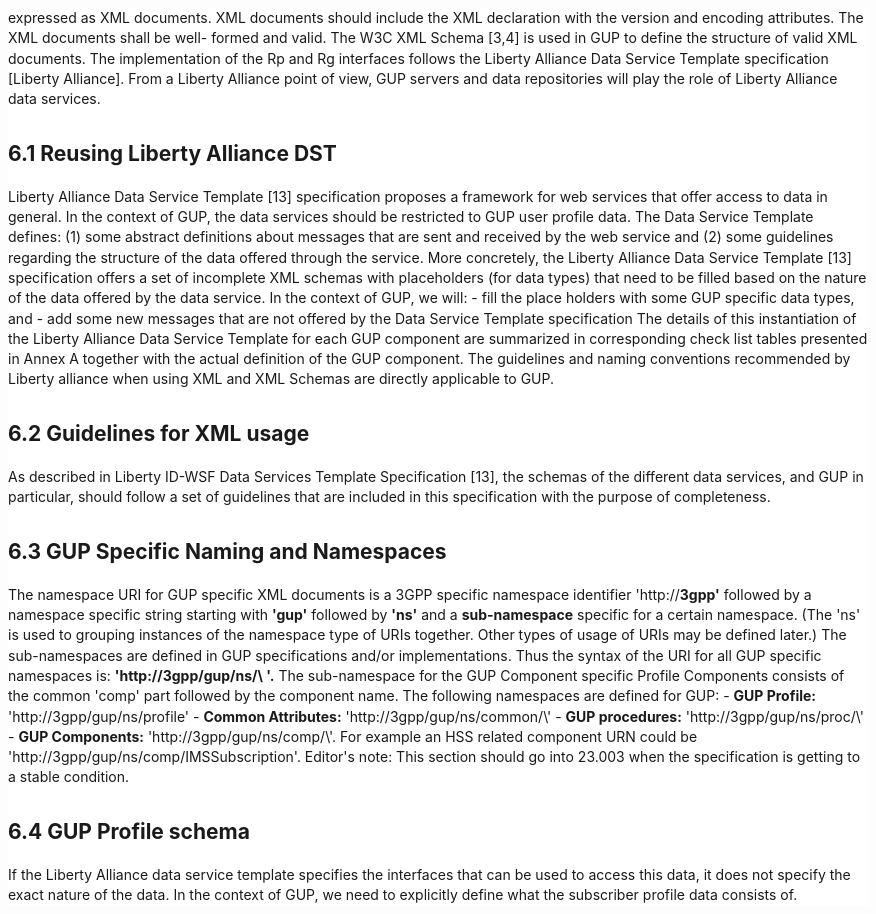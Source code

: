 expressed as XML documents. XML documents should include the XML declaration
with the version and encoding attributes. The XML documents shall be well-
formed and valid. The W3C XML Schema [3,4] is used in GUP to define the
structure of valid XML documents.
The implementation of the Rp and Rg interfaces follows the Liberty Alliance
Data Service Template specification [Liberty Alliance].
From a Liberty Alliance point of view, GUP servers and data repositories will
play the role of Liberty Alliance data services.
## 6.1 Reusing Liberty Alliance DST
Liberty Alliance Data Service Template [13] specification proposes a framework
for web services that offer access to data in general. In the context of GUP,
the data services should be restricted to GUP user profile data.
The Data Service Template defines: (1) some abstract definitions about
messages that are sent and received by the web service and (2) some guidelines
regarding the structure of the data offered through the service.
More concretely, the Liberty Alliance Data Service Template [13] specification
offers a set of incomplete XML schemas with placeholders (for data types) that
need to be filled based on the nature of the data offered by the data service.
In the context of GUP, we will:
\- fill the place holders with some GUP specific data types, and
\- add some new messages that are not offered by the Data Service Template
specification
The details of this instantiation of the Liberty Alliance Data Service
Template for each GUP component are summarized in corresponding check list
tables presented in Annex A together with the actual definition of the GUP
component.
The guidelines and naming conventions recommended by Liberty alliance when
using XML and XML Schemas are directly applicable to GUP.
## 6.2 Guidelines for XML usage
As described in Liberty ID-WSF Data Services Template Specification [13], the
schemas of the different data services, and GUP in particular, should follow a
set of guidelines that are included in this specification with the purpose of
completeness.
## 6.3 GUP Specific Naming and Namespaces
The namespace URI for GUP specific XML documents is a 3GPP specific namespace
identifier \'http://**3gpp\'** followed by a namespace specific string
starting with **\'gup\'** followed by **\'ns\'** and a **sub-namespace**
specific for a certain namespace. (The \'ns\' is used to grouping instances of
the namespace type of URIs together. Other types of usage of URIs may be
defined later.) The sub-namespaces are defined in GUP specifications and/or
implementations.
Thus the syntax of the URI for all GUP specific namespaces is:
**\'http://3gpp/gup/ns/\ \'.**
The sub-namespace for the GUP Component specific Profile Components consists
of the common \'comp\' part followed by the component name.
The following namespaces are defined for GUP:
\- **GUP Profile:** \'http://3gpp/gup/ns/profile\'
\- **Common Attributes:** \'http://3gpp/gup/ns/common/\\'
\- **GUP procedures:** \'http://3gpp/gup/ns/proc/\\'
\- **GUP Components:** \'http://3gpp/gup/ns/comp/\\'.
For example an HSS related component URN could be
\'http://3gpp/gup/ns/comp/IMSSubscription\'.
Editor's note: This section should go into 23.003 when the specification is
getting to a stable condition.
## 6.4 GUP Profile schema
If the Liberty Alliance data service template specifies the interfaces that
can be used to access this data, it does not specify the exact nature of the
data. In the context of GUP, we need to explicitly define what the subscriber
profile data consists of.